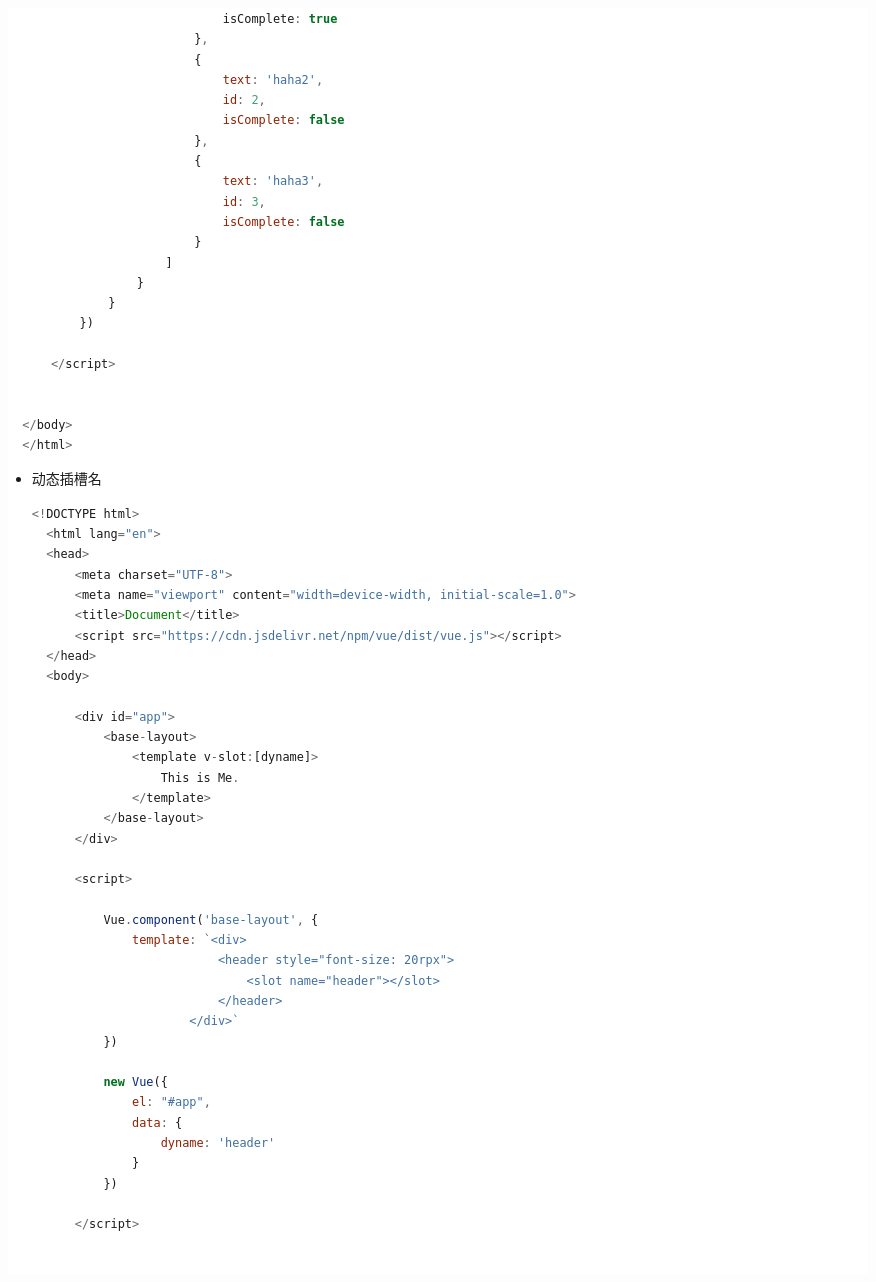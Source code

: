   ```js
                                isComplete: true
                            },
                            {
                                text: 'haha2',
                                id: 2,
                                isComplete: false
                            },
                            {
                                text: 'haha3',
                                id: 3,
                                isComplete: false
                            }
                        ]
                    }
                }
            })

        </script>

        
    </body>
    </html>
  ```
- 动态插槽名
  ```js
  <!DOCTYPE html>
    <html lang="en">
    <head>
        <meta charset="UTF-8">
        <meta name="viewport" content="width=device-width, initial-scale=1.0">
        <title>Document</title>
        <script src="https://cdn.jsdelivr.net/npm/vue/dist/vue.js"></script>
    </head>
    <body>

        <div id="app">
            <base-layout>
                <template v-slot:[dyname]>
                    This is Me.
                </template>
            </base-layout>
        </div>

        <script>

            Vue.component('base-layout', {
                template: `<div>
                            <header style="font-size: 20rpx">
                                <slot name="header"></slot>
                            </header>
                        </div>`
            })

            new Vue({
                el: "#app",
                data: {
                    dyname: 'header'
                }
            })

        </script>

        
  ```